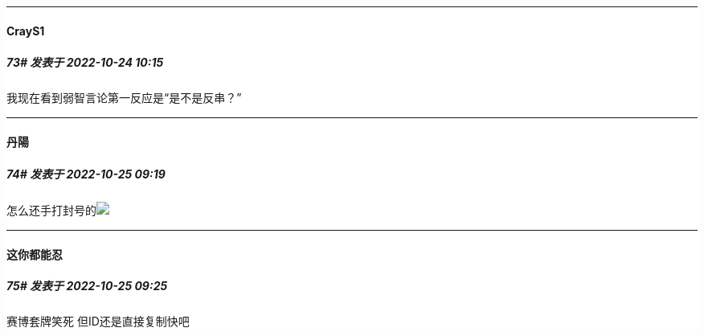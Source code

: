 

*****

####  CrayS1  
##### 73#       发表于 2022-10-24 10:15

我现在看到弱智言论第一反应是“是不是反串？”



*****

####  丹陽  
##### 74#       发表于 2022-10-25 09:19

怎么还手打封号的<img src="https://static.saraba1st.com/image/smiley/face2017/067.png" referrerpolicy="no-referrer">



*****

####  这你都能忍  
##### 75#       发表于 2022-10-25 09:25

赛博套牌笑死 但ID还是直接复制快吧

